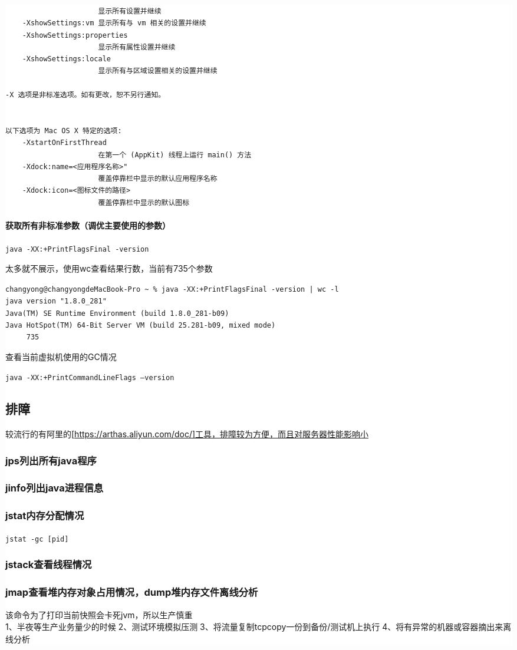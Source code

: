 ```
                      显示所有设置并继续
    -XshowSettings:vm 显示所有与 vm 相关的设置并继续
    -XshowSettings:properties
                      显示所有属性设置并继续
    -XshowSettings:locale
                      显示所有与区域设置相关的设置并继续

-X 选项是非标准选项。如有更改，恕不另行通知。


以下选项为 Mac OS X 特定的选项:
    -XstartOnFirstThread
                      在第一个 (AppKit) 线程上运行 main() 方法
    -Xdock:name=<应用程序名称>"
                      覆盖停靠栏中显示的默认应用程序名称
    -Xdock:icon=<图标文件的路径>
                      覆盖停靠栏中显示的默认图标
```

#### 获取所有非标准参数（调优主要使用的参数）
```
java -XX:+PrintFlagsFinal -version
```
太多就不展示，使用wc查看结果行数，当前有735个参数
```
changyong@changyongdeMacBook-Pro ~ % java -XX:+PrintFlagsFinal -version | wc -l
java version "1.8.0_281"
Java(TM) SE Runtime Environment (build 1.8.0_281-b09)
Java HotSpot(TM) 64-Bit Server VM (build 25.281-b09, mixed mode)
     735
```

查看当前虚拟机使用的GC情况
```
java -XX:+PrintCommandLineFlags –version
```

## 排障
较流行的有阿里的[https://arthas.aliyun.com/doc/]工具，排障较为方便，而且对服务器性能影响小

### jps列出所有java程序

### jinfo列出java进程信息

### jstat内存分配情况
```
jstat -gc [pid]
```
### jstack查看线程情况

### jmap查看堆内存对象占用情况，dump堆内存文件离线分析
该命令为了打印当前快照会卡死jvm，所以生产慎重   
1、半夜等生产业务量少的时候
2、测试环境模拟压测
3、将流量复制tcpcopy一份到备份/测试机上执行
4、将有异常的机器或容器摘出来离线分析
